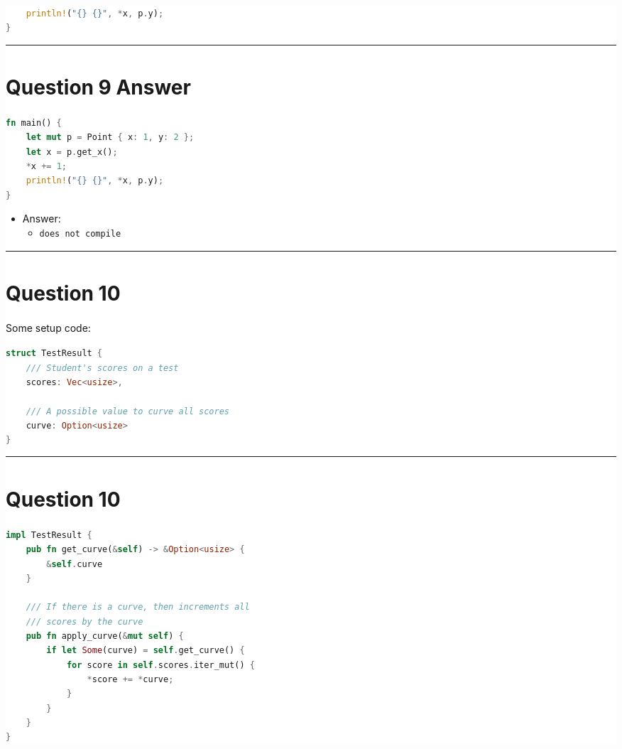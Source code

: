 ```rust
    println!("{} {}", *x, p.y);
}
```


---


# Question 9 Answer

```rust
fn main() {
    let mut p = Point { x: 1, y: 2 };
    let x = p.get_x();
    *x += 1;
    println!("{} {}", *x, p.y);
}
```

* Answer:
    * `does not compile`


---


# Question 10

Some setup code:

```rust
struct TestResult {
    /// Student's scores on a test
    scores: Vec<usize>,

    /// A possible value to curve all scores
    curve: Option<usize>
}
```


---


# Question 10

```rust
impl TestResult {
    pub fn get_curve(&self) -> &Option<usize> {
        &self.curve
    }

    /// If there is a curve, then increments all
    /// scores by the curve
    pub fn apply_curve(&mut self) {
        if let Some(curve) = self.get_curve() {
            for score in self.scores.iter_mut() {
                *score += *curve;
            }
        }
    }
}
```
